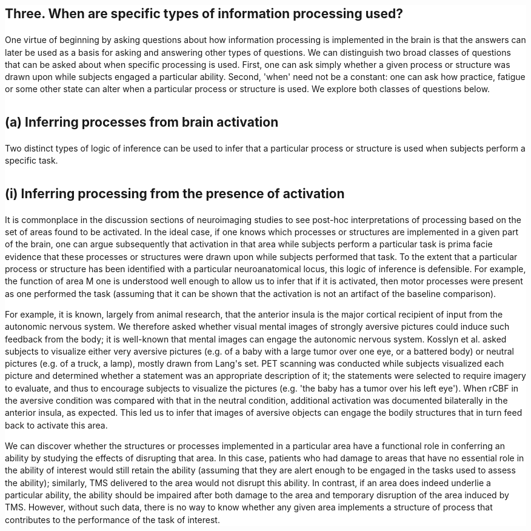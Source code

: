 
## Three. When are specific types of information processing used?

One virtue of beginning by asking questions about how information processing is implemented in the brain is that the answers can later be used as a basis for asking and answering other types of questions. We can distinguish two broad classes of questions that can be asked about when specific processing is used. First, one can ask simply whether a given process or structure was drawn upon while subjects engaged a particular ability. Second, 'when' need not be a constant: one can ask how practice, fatigue or some other state can alter when a particular process or structure is used. We explore both classes of questions below.


## (a) Inferring processes from brain activation

Two distinct types of logic of inference can be used to infer that a particular process or structure is used when subjects perform a specific task.


## (i) Inferring processing from the presence of activation

It is commonplace in the discussion sections of neuroimaging studies to see post-hoc interpretations of processing based on the set of areas found to be activated. In the ideal case, if one knows which processes or structures are implemented in a given part of the brain, one can argue subsequently that activation in that area while subjects perform a particular task is prima facie evidence that these processes or structures were drawn upon while subjects performed that task. To the extent that a particular process or structure has been identified with a particular neuroanatomical locus, this logic of inference is defensible. For example, the function of area M one is understood well enough to allow us to infer that if it is activated, then motor processes were present as one performed the task (assuming that it can be shown that the activation is not an artifact of the baseline comparison).

For example, it is known, largely from animal research, that the anterior insula is the major cortical recipient of input from the autonomic nervous system. We therefore asked whether visual mental images of strongly aversive pictures could induce such feedback from the body; it is well-known that mental images can engage the autonomic nervous system. Kosslyn et al. asked subjects to visualize either very aversive pictures (e.g. of a baby with a large tumor over one eye, or a battered body) or neutral pictures (e.g. of a truck, a lamp), mostly drawn from Lang's set. PET scanning was conducted while subjects visualized each picture and determined whether a statement was an appropriate description of it; the statements were selected to require imagery to evaluate, and thus to encourage subjects to visualize the pictures (e.g. 'the baby has a tumor over his left eye'). When rCBF in the aversive condition was compared with that in the neutral condition, additional activation was documented bilaterally in the anterior insula, as expected. This led us to infer that images of aversive objects can engage the bodily structures that in turn feed back to activate this area.

We can discover whether the structures or processes implemented in a particular area have a functional role in conferring an ability by studying the effects of disrupting that area. In this case, patients who had damage to areas that have no essential role in the ability of interest would still retain the ability (assuming that they are alert enough to be engaged in the tasks used to assess the ability); similarly, TMS delivered to the area would not disrupt this ability. In contrast, if an area does indeed underlie a particular ability, the ability should be impaired after both damage to the area and temporary disruption of the area induced by TMS. However, without such data, there is no way to know whether any given area implements a structure of process that contributes to the performance of the task of interest.
